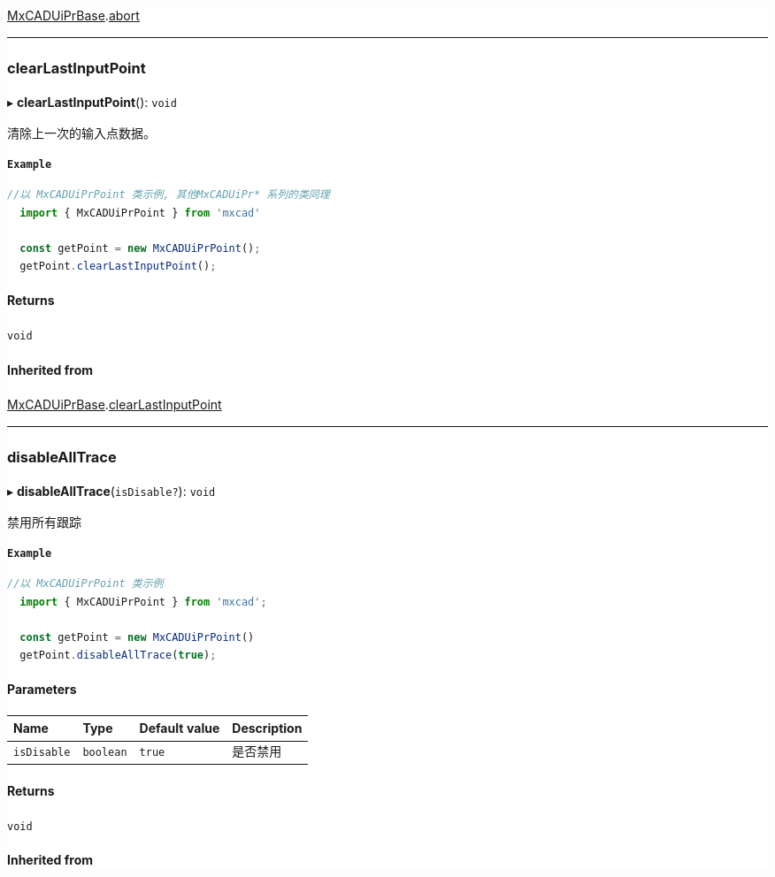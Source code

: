 [MxCADUiPrBase](2d.MxCADUiPrBase.md).[abort](2d.MxCADUiPrBase.md#abort)

___

### clearLastInputPoint

▸ **clearLastInputPoint**(): `void`

清除上一次的输入点数据。

**`Example`**

```ts
//以 MxCADUiPrPoint 类示例, 其他MxCADUiPr* 系列的类同理
  import { MxCADUiPrPoint } from 'mxcad'

  const getPoint = new MxCADUiPrPoint();
  getPoint.clearLastInputPoint();
```

#### Returns

`void`

#### Inherited from

[MxCADUiPrBase](2d.MxCADUiPrBase.md).[clearLastInputPoint](2d.MxCADUiPrBase.md#clearlastinputpoint)

___

### disableAllTrace

▸ **disableAllTrace**(`isDisable?`): `void`

禁用所有跟踪

**`Example`**

```ts
//以 MxCADUiPrPoint 类示例
  import { MxCADUiPrPoint } from 'mxcad';

  const getPoint = new MxCADUiPrPoint()
  getPoint.disableAllTrace(true);
```

#### Parameters

| Name | Type | Default value | Description |
| :------ | :------ | :------ | :------ |
| `isDisable` | `boolean` | `true` | 是否禁用 |

#### Returns

`void`

#### Inherited from
